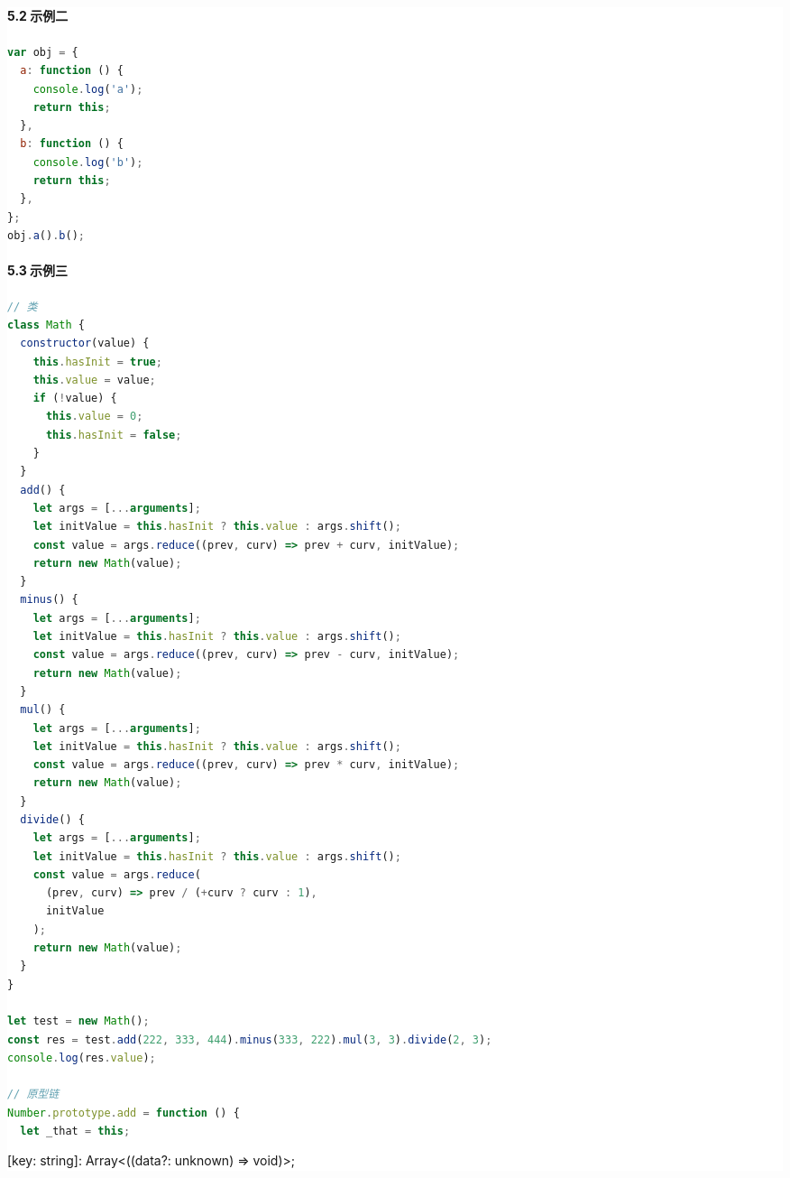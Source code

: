 #### 5.2 示例二

```javascript
var obj = {
  a: function () {
    console.log('a');
    return this;
  },
  b: function () {
    console.log('b');
    return this;
  },
};
obj.a().b();
```

#### 5.3 示例三

```javascript
// 类
class Math {
  constructor(value) {
    this.hasInit = true;
    this.value = value;
    if (!value) {
      this.value = 0;
      this.hasInit = false;
    }
  }
  add() {
    let args = [...arguments];
    let initValue = this.hasInit ? this.value : args.shift();
    const value = args.reduce((prev, curv) => prev + curv, initValue);
    return new Math(value);
  }
  minus() {
    let args = [...arguments];
    let initValue = this.hasInit ? this.value : args.shift();
    const value = args.reduce((prev, curv) => prev - curv, initValue);
    return new Math(value);
  }
  mul() {
    let args = [...arguments];
    let initValue = this.hasInit ? this.value : args.shift();
    const value = args.reduce((prev, curv) => prev * curv, initValue);
    return new Math(value);
  }
  divide() {
    let args = [...arguments];
    let initValue = this.hasInit ? this.value : args.shift();
    const value = args.reduce(
      (prev, curv) => prev / (+curv ? curv : 1),
      initValue
    );
    return new Math(value);
  }
}

let test = new Math();
const res = test.add(222, 333, 444).minus(333, 222).mul(3, 3).divide(2, 3);
console.log(res.value);

// 原型链
Number.prototype.add = function () {
  let _that = this;
```

  [key: string]: Array<((data?: unknown) => void)>;